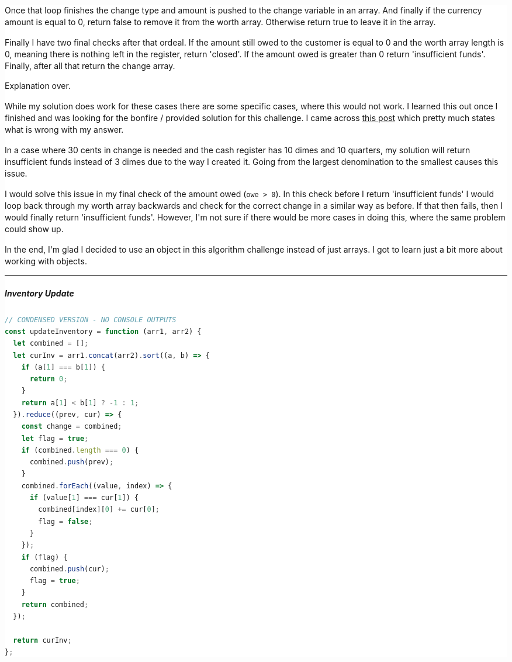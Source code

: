 Once that loop finishes the change type and amount is pushed to the change variable in an array. And finally if the currency amount is equal to 0, return false to remove it from the worth array. Otherwise return true to leave it in the array.

Finally I have two final checks after that ordeal. If the amount still owed to the customer is equal to 0 and the worth array length is 0, meaning there is nothing left in the register, return 'closed'. If the amount owed is greater than 0 return 'insufficient funds'. Finally, after all that return the change array.

Explanation over.

While my solution does work for these cases there are some specific cases, where this would not work. I learned this out once I finished and was looking for the bonfire / provided solution for this challenge. I came across [this post](https://medium.freecodecamp.org/exact-solution-for-exact-change-81e1d23bfe58) which pretty much states what is wrong with my answer.

In a case where 30 cents in change is needed and the cash register has 10 dimes and 10 quarters, my solution will return insufficient funds instead of 3 dimes due to the way I created it. Going from the largest denomination to the smallest causes this issue.

I would solve this issue in my final check of the amount owed (`owe > 0`). In this check before I return 'insufficient funds' I would loop back through my worth array backwards and check for the correct change in a similar way as before. If that then fails, then I would finally return 'insufficient funds'. However, I'm not sure if there would be more cases in doing this, where the same problem could show up.

In the end, I'm glad I decided to use an object in this algorithm challenge instead of just arrays. I got to learn just a bit more about working with objects.

---

##### Inventory Update

```JavaScript
// CONDENSED VERSION - NO CONSOLE OUTPUTS
const updateInventory = function (arr1, arr2) {
  let combined = [];
  let curInv = arr1.concat(arr2).sort((a, b) => {
    if (a[1] === b[1]) {
      return 0;
    }
    return a[1] < b[1] ? -1 : 1;
  }).reduce((prev, cur) => {
    const change = combined;
    let flag = true;
    if (combined.length === 0) {
      combined.push(prev);
    }
    combined.forEach((value, index) => {
      if (value[1] === cur[1]) {
        combined[index][0] += cur[0];
        flag = false;
      }
    });
    if (flag) {
      combined.push(cur);
      flag = true;
    }
    return combined;
  });

  return curInv;
};
```
